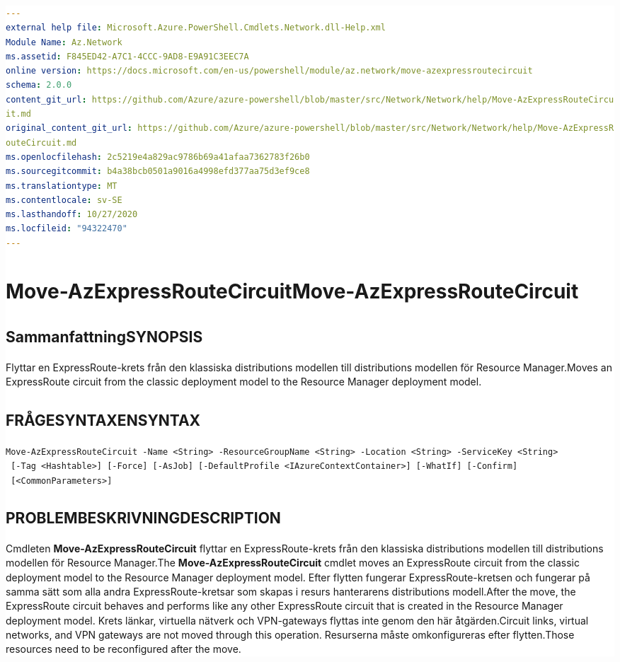 ```yaml
---
external help file: Microsoft.Azure.PowerShell.Cmdlets.Network.dll-Help.xml
Module Name: Az.Network
ms.assetid: F845ED42-A7C1-4CCC-9AD8-E9A91C3EEC7A
online version: https://docs.microsoft.com/en-us/powershell/module/az.network/move-azexpressroutecircuit
schema: 2.0.0
content_git_url: https://github.com/Azure/azure-powershell/blob/master/src/Network/Network/help/Move-AzExpressRouteCircuit.md
original_content_git_url: https://github.com/Azure/azure-powershell/blob/master/src/Network/Network/help/Move-AzExpressRouteCircuit.md
ms.openlocfilehash: 2c5219e4a829ac9786b69a41afaa7362783f26b0
ms.sourcegitcommit: b4a38bcb0501a9016a4998efd377aa75d3ef9ce8
ms.translationtype: MT
ms.contentlocale: sv-SE
ms.lasthandoff: 10/27/2020
ms.locfileid: "94322470"
---
```

# <span data-ttu-id="cc374-101">Move-AzExpressRouteCircuit</span><span class="sxs-lookup"><span data-stu-id="cc374-101">Move-AzExpressRouteCircuit</span></span>

## <span data-ttu-id="cc374-102">Sammanfattning</span><span class="sxs-lookup"><span data-stu-id="cc374-102">SYNOPSIS</span></span>
<span data-ttu-id="cc374-103">Flyttar en ExpressRoute-krets från den klassiska distributions modellen till distributions modellen för Resource Manager.</span><span class="sxs-lookup"><span data-stu-id="cc374-103">Moves an ExpressRoute circuit from the classic deployment model to the Resource Manager deployment model.</span></span>

## <span data-ttu-id="cc374-104">FRÅGESYNTAXEN</span><span class="sxs-lookup"><span data-stu-id="cc374-104">SYNTAX</span></span>

```
Move-AzExpressRouteCircuit -Name <String> -ResourceGroupName <String> -Location <String> -ServiceKey <String>
 [-Tag <Hashtable>] [-Force] [-AsJob] [-DefaultProfile <IAzureContextContainer>] [-WhatIf] [-Confirm]
 [<CommonParameters>]
```

## <span data-ttu-id="cc374-105">PROBLEMBESKRIVNING</span><span class="sxs-lookup"><span data-stu-id="cc374-105">DESCRIPTION</span></span>
<span data-ttu-id="cc374-106">Cmdleten **Move-AzExpressRouteCircuit** flyttar en ExpressRoute-krets från den klassiska distributions modellen till distributions modellen för Resource Manager.</span><span class="sxs-lookup"><span data-stu-id="cc374-106">The **Move-AzExpressRouteCircuit** cmdlet moves an ExpressRoute circuit from the classic deployment model to the Resource Manager deployment model.</span></span> <span data-ttu-id="cc374-107">Efter flytten fungerar ExpressRoute-kretsen och fungerar på samma sätt som alla andra ExpressRoute-kretsar som skapas i resurs hanterarens distributions modell.</span><span class="sxs-lookup"><span data-stu-id="cc374-107">After the move, the ExpressRoute circuit behaves and performs like any other ExpressRoute circuit that is created in the Resource Manager deployment model.</span></span> <span data-ttu-id="cc374-108">Krets länkar, virtuella nätverk och VPN-gateways flyttas inte genom den här åtgärden.</span><span class="sxs-lookup"><span data-stu-id="cc374-108">Circuit links, virtual networks, and VPN gateways are not moved through this operation.</span></span> <span data-ttu-id="cc374-109">Resurserna måste omkonfigureras efter flytten.</span><span class="sxs-lookup"><span data-stu-id="cc374-109">Those resources need to be reconfigured after the move.</span></span>